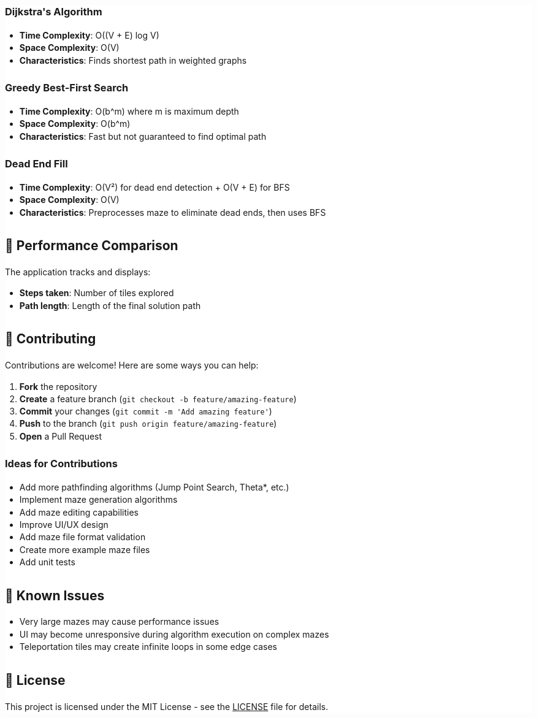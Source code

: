 ### Dijkstra's Algorithm
- **Time Complexity**: O((V + E) log V)
- **Space Complexity**: O(V)
- **Characteristics**: Finds shortest path in weighted graphs

### Greedy Best-First Search
- **Time Complexity**: O(b^m) where m is maximum depth
- **Space Complexity**: O(b^m)
- **Characteristics**: Fast but not guaranteed to find optimal path

### Dead End Fill
- **Time Complexity**: O(V²) for dead end detection + O(V + E) for BFS
- **Space Complexity**: O(V)
- **Characteristics**: Preprocesses maze to eliminate dead ends, then uses BFS

## 🎯 Performance Comparison

The application tracks and displays:
- **Steps taken**: Number of tiles explored
- **Path length**: Length of the final solution path

## 🤝 Contributing

Contributions are welcome! Here are some ways you can help:

1. **Fork** the repository
2. **Create** a feature branch (`git checkout -b feature/amazing-feature`)
3. **Commit** your changes (`git commit -m 'Add amazing feature'`)
4. **Push** to the branch (`git push origin feature/amazing-feature`)
5. **Open** a Pull Request

### Ideas for Contributions
- Add more pathfinding algorithms (Jump Point Search, Theta*, etc.)
- Implement maze generation algorithms
- Add maze editing capabilities
- Improve UI/UX design
- Add maze file format validation
- Create more example maze files
- Add unit tests

## 🐛 Known Issues

- Very large mazes may cause performance issues
- UI may become unresponsive during algorithm execution on complex mazes
- Teleportation tiles may create infinite loops in some edge cases

## 📄 License

This project is licensed under the MIT License - see the [LICENSE](LICENSE) file for details.

